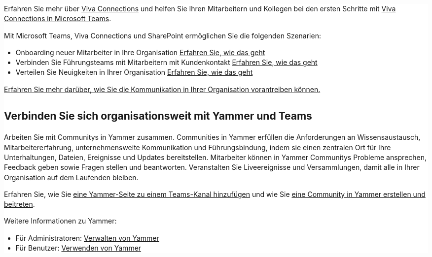 Erfahren Sie mehr über [Viva Connections](/sharepoint/viva-connections-overview) und helfen Sie Ihren Mitarbeitern und Kollegen bei den ersten Schritte mit [Viva Connections in Microsoft Teams](https://support.microsoft.com/office/your-intranet-is-now-in-microsoft-teams-8b4e7f76-f305-49a9-b6d2-09378476f95b).

Mit Microsoft Teams, Viva Connections und SharePoint ermöglichen Sie die folgenden Szenarien:

- Onboarding neuer Mitarbeiter in Ihre Organisation [Erfahren Sie, wie das geht](/sharepoint/onboard-employees)
- Verbinden Sie Führungsteams mit Mitarbeitern mit Kundenkontakt [Erfahren Sie, wie das geht](/sharepoint/leadership-connection)
- Verteilen Sie Neuigkeiten in Ihrer Organisation [Erfahren Sie, wie das geht](/sharepoint/distribute-corporate-news-to-your-organization)

[Erfahren Sie mehr darüber, wie Sie die Kommunikation in Ihrer Organisation vorantreiben können.](/sharepoint/corporate-communications-overview)

## <a name="connect-across-your-organization-with-yammer-and-teams"></a>Verbinden Sie sich organisationsweit mit Yammer und Teams 

Arbeiten Sie mit Communitys in Yammer zusammen. Communities in Yammer erfüllen die Anforderungen an Wissensaustausch, Mitarbeitererfahrung, unternehmensweite Kommunikation und Führungsbindung, indem sie einen zentralen Ort für Ihre Unterhaltungen, Dateien, Ereignisse und Updates bereitstellen. Mitarbeiter können in Yammer Communitys Probleme ansprechen, Feedback geben sowie Fragen stellen und beantworten. Veranstalten Sie Liveereignisse und Versammlungen, damit alle in Ihrer Organisation auf dem Laufenden bleiben.

Erfahren Sie, wie Sie [eine Yammer-Seite zu einem Teams-Kanal hinzufügen](https://support.microsoft.com/office/add-a-yammer-page-to-a-teams-channel-ca06ec83-f22d-4b76-83a5-c83aa2a33528) und wie Sie [eine Community in Yammer erstellen und beitreten](https://support.microsoft.com/office/join-and-create-a-community-in-yammer-56aaf591-1fbc-4160-ba26-0c4723c23fd6).

Weitere Informationen zu Yammer:

- Für Administratoren: [Verwalten von Yammer](/yammer)
- Für Benutzer: [Verwenden von Yammer](https://support.microsoft.com/office/what-is-yammer-1b0f3b3e-89ee-4b66-aac5-30def12f287c)
